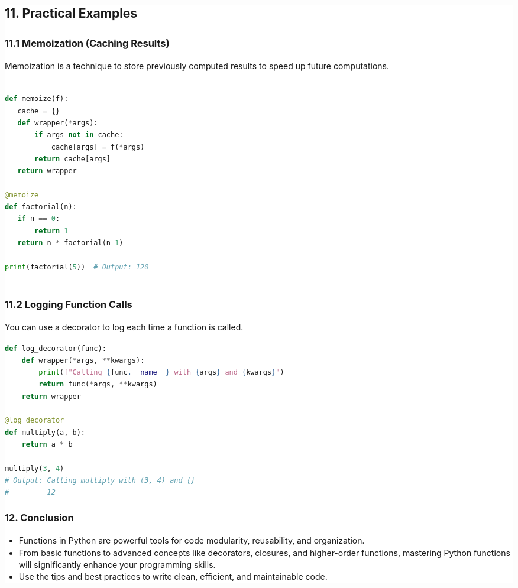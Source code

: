 11\. Practical Examples
-----------------------

### 11.1 Memoization (Caching Results)

Memoization is a technique to store previously computed results to speed up future computations.

 ```python

 def memoize(f):
    cache = {}
    def wrapper(*args):
        if args not in cache:
            cache[args] = f(*args)
        return cache[args]
    return wrapper

@memoize
def factorial(n):
    if n == 0:
        return 1
    return n * factorial(n-1)

print(factorial(5))  # Output: 120
       
```
### 11.2 Logging Function Calls
You can use a decorator to log each time a function is called.
```python
def log_decorator(func):
    def wrapper(*args, **kwargs):
        print(f"Calling {func.__name__} with {args} and {kwargs}")
        return func(*args, **kwargs)
    return wrapper

@log_decorator
def multiply(a, b):
    return a * b

multiply(3, 4)
# Output: Calling multiply with (3, 4) and {}
#         12

```
### 12. Conclusion
- Functions in Python are powerful tools for code modularity, reusability, and organization.
- From basic functions to advanced concepts like decorators, closures, and higher-order functions, mastering Python functions will significantly enhance your programming skills.
- Use the tips and best practices to write clean, efficient, and maintainable code.